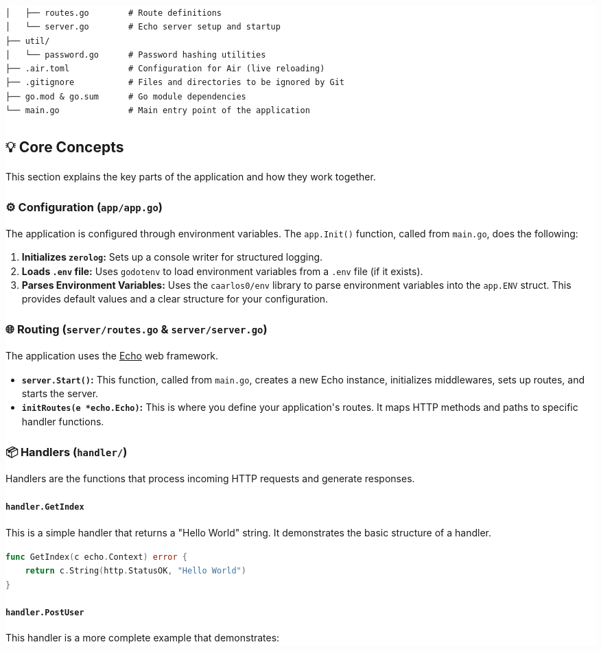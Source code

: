 ```
│   ├── routes.go        # Route definitions
│   └── server.go        # Echo server setup and startup
├── util/
│   └── password.go      # Password hashing utilities
├── .air.toml            # Configuration for Air (live reloading)
├── .gitignore           # Files and directories to be ignored by Git
├── go.mod & go.sum      # Go module dependencies
└── main.go              # Main entry point of the application
```

## 💡 Core Concepts

This section explains the key parts of the application and how they work together.

### ⚙️ Configuration (`app/app.go`)

The application is configured through environment variables. The `app.Init()` function, called from `main.go`, does the following:

1.  **Initializes `zerolog`:** Sets up a console writer for structured logging.
2.  **Loads `.env` file:** Uses `godotenv` to load environment variables from a `.env` file (if it exists).
3.  **Parses Environment Variables:** Uses the `caarlos0/env` library to parse environment variables into the `app.ENV` struct. This provides default values and a clear structure for your configuration.

### 🌐 Routing (`server/routes.go` & `server/server.go`)

The application uses the [Echo](https://echo.labstack.com/) web framework.

*   **`server.Start()`:** This function, called from `main.go`, creates a new Echo instance, initializes middlewares, sets up routes, and starts the server.
*   **`initRoutes(e *echo.Echo)`:** This is where you define your application's routes. It maps HTTP methods and paths to specific handler functions.

### 📦 Handlers (`handler/`)

Handlers are the functions that process incoming HTTP requests and generate responses.

#### `handler.GetIndex`

This is a simple handler that returns a "Hello World" string. It demonstrates the basic structure of a handler.

```go
func GetIndex(c echo.Context) error {
	return c.String(http.StatusOK, "Hello World")
}
```

#### `handler.PostUser`

This handler is a more complete example that demonstrates:
